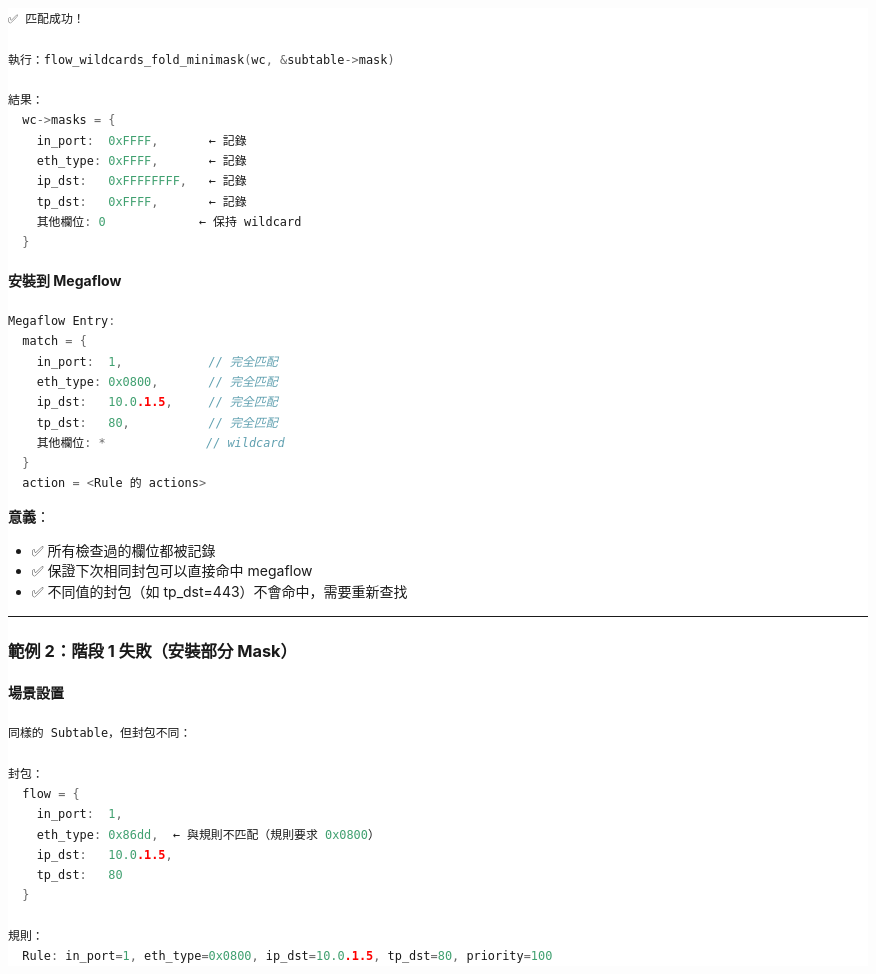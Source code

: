 ```c
✅ 匹配成功！

執行：flow_wildcards_fold_minimask(wc, &subtable->mask)

結果：
  wc->masks = {
    in_port:  0xFFFF,       ← 記錄
    eth_type: 0xFFFF,       ← 記錄
    ip_dst:   0xFFFFFFFF,   ← 記錄
    tp_dst:   0xFFFF,       ← 記錄
    其他欄位: 0             ← 保持 wildcard
  }
```

#### 安裝到 Megaflow

```c
Megaflow Entry:
  match = {
    in_port:  1,            // 完全匹配
    eth_type: 0x0800,       // 完全匹配
    ip_dst:   10.0.1.5,     // 完全匹配
    tp_dst:   80,           // 完全匹配
    其他欄位: *              // wildcard
  }
  action = <Rule 的 actions>
```

**意義**：
- ✅ 所有檢查過的欄位都被記錄
- ✅ 保證下次相同封包可以直接命中 megaflow
- ✅ 不同值的封包（如 tp_dst=443）不會命中，需要重新查找

---

### 範例 2：階段 1 失敗（安裝部分 Mask）

#### 場景設置

```c
同樣的 Subtable，但封包不同：

封包：
  flow = {
    in_port:  1,
    eth_type: 0x86dd,  ← 與規則不匹配（規則要求 0x0800）
    ip_dst:   10.0.1.5,
    tp_dst:   80
  }

規則：
  Rule: in_port=1, eth_type=0x0800, ip_dst=10.0.1.5, tp_dst=80, priority=100
```
